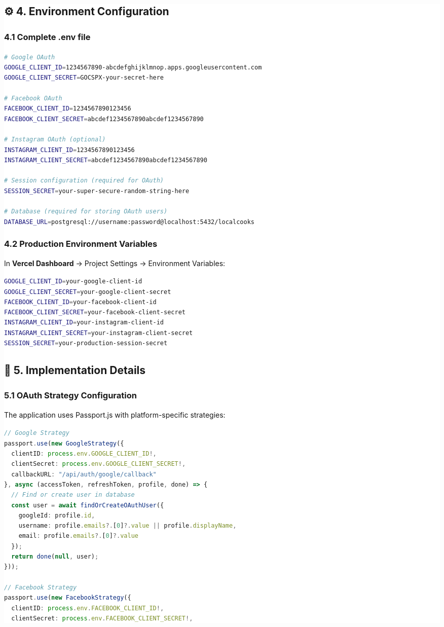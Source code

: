 ## ⚙️ 4. Environment Configuration

### 4.1 Complete .env file

```bash
# Google OAuth
GOOGLE_CLIENT_ID=1234567890-abcdefghijklmnop.apps.googleusercontent.com
GOOGLE_CLIENT_SECRET=GOCSPX-your-secret-here

# Facebook OAuth
FACEBOOK_CLIENT_ID=1234567890123456
FACEBOOK_CLIENT_SECRET=abcdef1234567890abcdef1234567890

# Instagram OAuth (optional)
INSTAGRAM_CLIENT_ID=1234567890123456
INSTAGRAM_CLIENT_SECRET=abcdef1234567890abcdef1234567890

# Session configuration (required for OAuth)
SESSION_SECRET=your-super-secure-random-string-here

# Database (required for storing OAuth users)
DATABASE_URL=postgresql://username:password@localhost:5432/localcooks
```

### 4.2 Production Environment Variables

In **Vercel Dashboard** → Project Settings → Environment Variables:

```bash
GOOGLE_CLIENT_ID=your-google-client-id
GOOGLE_CLIENT_SECRET=your-google-client-secret
FACEBOOK_CLIENT_ID=your-facebook-client-id
FACEBOOK_CLIENT_SECRET=your-facebook-client-secret
INSTAGRAM_CLIENT_ID=your-instagram-client-id
INSTAGRAM_CLIENT_SECRET=your-instagram-client-secret
SESSION_SECRET=your-production-session-secret
```

## 🔧 5. Implementation Details

### 5.1 OAuth Strategy Configuration

The application uses Passport.js with platform-specific strategies:

```typescript
// Google Strategy
passport.use(new GoogleStrategy({
  clientID: process.env.GOOGLE_CLIENT_ID!,
  clientSecret: process.env.GOOGLE_CLIENT_SECRET!,
  callbackURL: "/api/auth/google/callback"
}, async (accessToken, refreshToken, profile, done) => {
  // Find or create user in database
  const user = await findOrCreateOAuthUser({
    googleId: profile.id,
    username: profile.emails?.[0]?.value || profile.displayName,
    email: profile.emails?.[0]?.value
  });
  return done(null, user);
}));

// Facebook Strategy
passport.use(new FacebookStrategy({
  clientID: process.env.FACEBOOK_CLIENT_ID!,
  clientSecret: process.env.FACEBOOK_CLIENT_SECRET!,
```